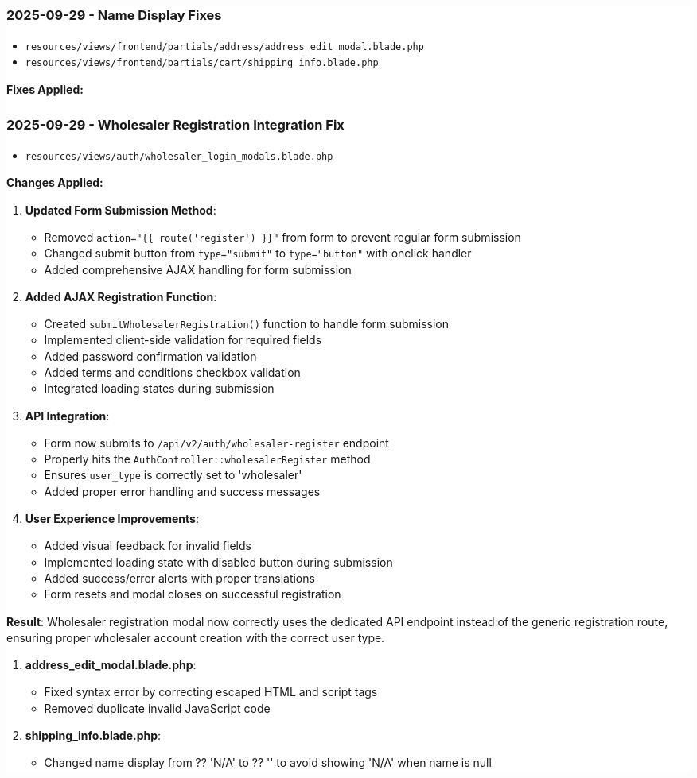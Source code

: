 ### 2025-09-29 - Name Display Fixes
- `resources/views/frontend/partials/address/address_edit_modal.blade.php`
- `resources/views/frontend/partials/cart/shipping_info.blade.php`

**Fixes Applied:**

### 2025-09-29 - Wholesaler Registration Integration Fix
- `resources/views/auth/wholesaler_login_modals.blade.php`

**Changes Applied:**
1. **Updated Form Submission Method**:
   - Removed `action="{{ route('register') }}"` from form to prevent regular form submission
   - Changed submit button from `type="submit"` to `type="button"` with onclick handler
   - Added comprehensive AJAX handling for form submission

2. **Added AJAX Registration Function**:
   - Created `submitWholesalerRegistration()` function to handle form submission
   - Implemented client-side validation for required fields
   - Added password confirmation validation
   - Added terms and conditions checkbox validation
   - Integrated loading states during submission

3. **API Integration**:
   - Form now submits to `/api/v2/auth/wholesaler-register` endpoint
   - Properly hits the `AuthController::wholesalerRegister` method
   - Ensures `user_type` is correctly set to 'wholesaler'
   - Added proper error handling and success messages

4. **User Experience Improvements**:
   - Added visual feedback for invalid fields
   - Implemented loading state with disabled button during submission
   - Added success/error alerts with proper translations
   - Form resets and modal closes on successful registration

**Result**: Wholesaler registration modal now correctly uses the dedicated API endpoint instead of the generic registration route, ensuring proper wholesaler account creation with the correct user type.
1. **address_edit_modal.blade.php**:
   - Fixed syntax error by correcting escaped HTML and script tags
   - Removed duplicate invalid JavaScript code

2. **shipping_info.blade.php**:
   - Changed name display from ?? 'N/A' to ?? '' to avoid showing 'N/A' when name is null
